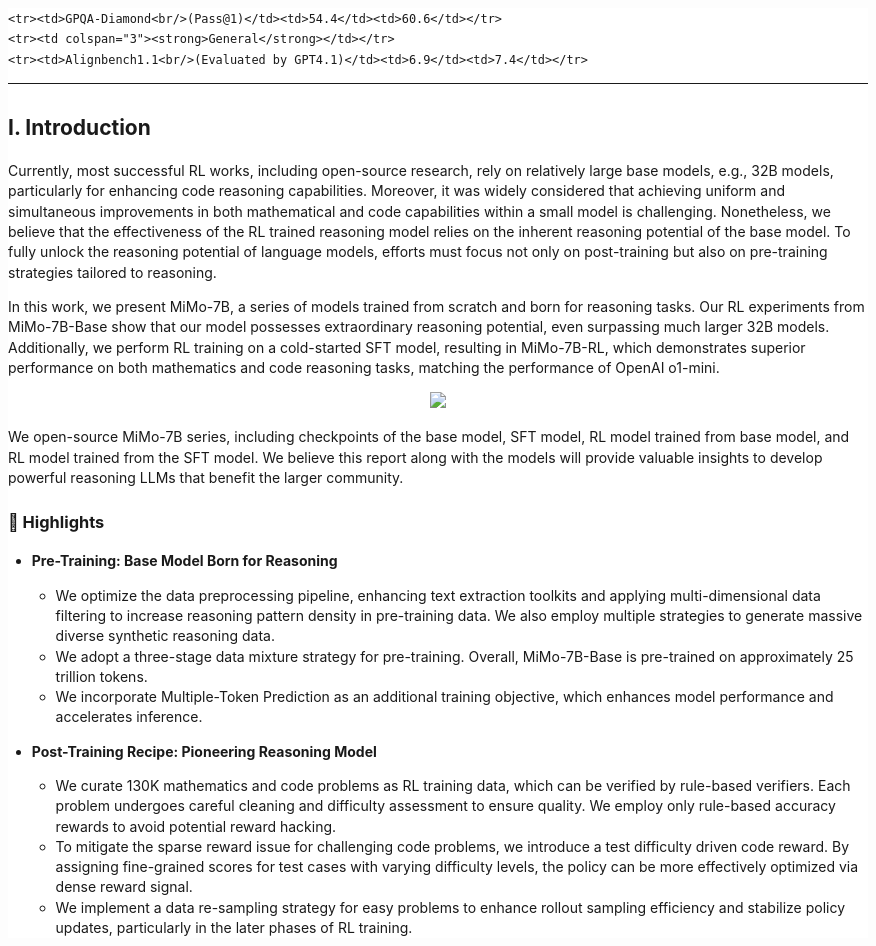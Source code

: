     <tr><td>GPQA-Diamond<br/>(Pass@1)</td><td>54.4</td><td>60.6</td></tr>
    <tr><td colspan="3"><strong>General</strong></td></tr>
    <tr><td>Alignbench1.1<br/>(Evaluated by GPT4.1)</td><td>6.9</td><td>7.4</td></tr>
  </tbody>
</table>

---

## I. Introduction

Currently, most successful RL works, including open-source research, rely on relatively large base models, e.g., 32B models, particularly for enhancing code reasoning capabilities. Moreover, it was widely considered that achieving uniform and simultaneous improvements in both mathematical and code capabilities within a small model is challenging. Nonetheless, we believe that the effectiveness of the RL trained reasoning model relies on the inherent reasoning potential of the base model. To fully unlock the reasoning potential of language models, efforts must focus not only on post-training but also on pre-training strategies tailored to reasoning.

In this work, we present MiMo-7B, a series of models trained from scratch and born for reasoning tasks. Our RL experiments from MiMo-7B-Base show that our model possesses extraordinary reasoning potential, even surpassing much larger 32B models. Additionally, we perform RL training on a cold-started SFT model, resulting in MiMo-7B-RL, which demonstrates superior performance on both mathematics and code reasoning tasks, matching the performance of OpenAI o1-mini.

<p align="center">
  <img width="80%" src="https://github.com/XiaomiMiMo/MiMo/raw/main/figures/curve.png?raw=true">
</p>

We open-source MiMo-7B series, including checkpoints of the base model, SFT model, RL model trained from base model, and RL model trained from the SFT model.
We believe this report along with the models will provide valuable insights to develop powerful reasoning LLMs that benefit the larger community.

### 🌟 Highlights

- **Pre-Training: Base Model Born for Reasoning**
  - We optimize the data preprocessing pipeline, enhancing text extraction toolkits and applying multi-dimensional data filtering to increase reasoning pattern density in pre-training data. We also employ multiple strategies to generate massive diverse synthetic reasoning data.
  - We adopt a three-stage data mixture strategy for pre-training. Overall, MiMo-7B-Base is pre-trained on approximately 25 trillion tokens.
  - We incorporate Multiple-Token Prediction as an additional training objective, which enhances model performance and accelerates inference.

- **Post-Training Recipe: Pioneering Reasoning Model**
    - We curate 130K mathematics and code problems as RL training data, which can be verified by rule-based verifiers. Each problem undergoes careful cleaning and difficulty assessment to ensure quality. We employ only rule-based accuracy rewards to avoid potential reward hacking.
    - To mitigate the sparse reward issue for challenging code problems, we introduce a test difficulty driven code reward. By assigning fine-grained scores for test cases with varying difficulty levels, the policy can be more effectively optimized via dense reward signal.
    - We implement a data re-sampling strategy for easy problems to enhance rollout sampling efficiency and stabilize policy updates, particularly in the later phases of RL training.
